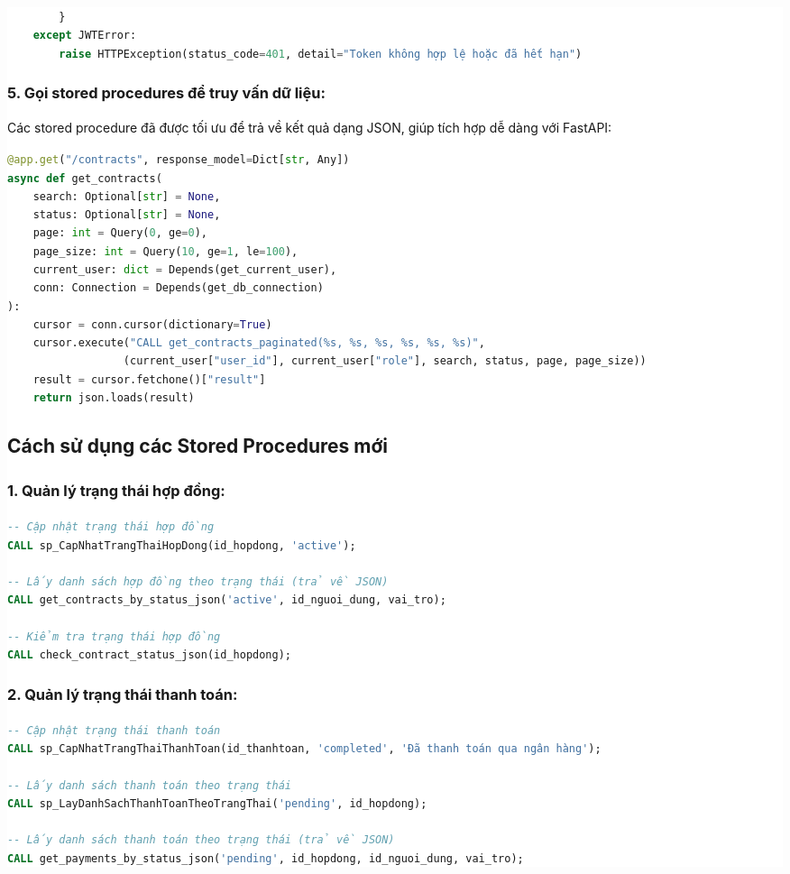 ```python
        }
    except JWTError:
        raise HTTPException(status_code=401, detail="Token không hợp lệ hoặc đã hết hạn")
```

### 5. Gọi stored procedures để truy vấn dữ liệu:
Các stored procedure đã được tối ưu để trả về kết quả dạng JSON, giúp tích hợp dễ dàng với FastAPI:

```python
@app.get("/contracts", response_model=Dict[str, Any])
async def get_contracts(
    search: Optional[str] = None,
    status: Optional[str] = None,
    page: int = Query(0, ge=0),
    page_size: int = Query(10, ge=1, le=100),
    current_user: dict = Depends(get_current_user),
    conn: Connection = Depends(get_db_connection)
):
    cursor = conn.cursor(dictionary=True)
    cursor.execute("CALL get_contracts_paginated(%s, %s, %s, %s, %s, %s)",
                  (current_user["user_id"], current_user["role"], search, status, page, page_size))
    result = cursor.fetchone()["result"]
    return json.loads(result)
```

## Cách sử dụng các Stored Procedures mới

### 1. Quản lý trạng thái hợp đồng:
```sql
-- Cập nhật trạng thái hợp đồng
CALL sp_CapNhatTrangThaiHopDong(id_hopdong, 'active');

-- Lấy danh sách hợp đồng theo trạng thái (trả về JSON)
CALL get_contracts_by_status_json('active', id_nguoi_dung, vai_tro);

-- Kiểm tra trạng thái hợp đồng
CALL check_contract_status_json(id_hopdong);
```

### 2. Quản lý trạng thái thanh toán:
```sql
-- Cập nhật trạng thái thanh toán
CALL sp_CapNhatTrangThaiThanhToan(id_thanhtoan, 'completed', 'Đã thanh toán qua ngân hàng');

-- Lấy danh sách thanh toán theo trạng thái
CALL sp_LayDanhSachThanhToanTheoTrangThai('pending', id_hopdong);

-- Lấy danh sách thanh toán theo trạng thái (trả về JSON)
CALL get_payments_by_status_json('pending', id_hopdong, id_nguoi_dung, vai_tro);
```
